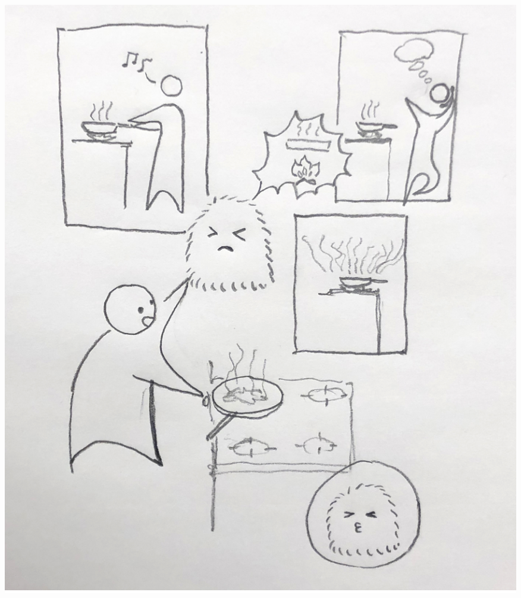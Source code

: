 ![plot](https://github.com/AdamYuzhenZhang/Interactive-Lab-Hub/blob/Fall2021/Lab%203/Lab3_Story2.jpg)
